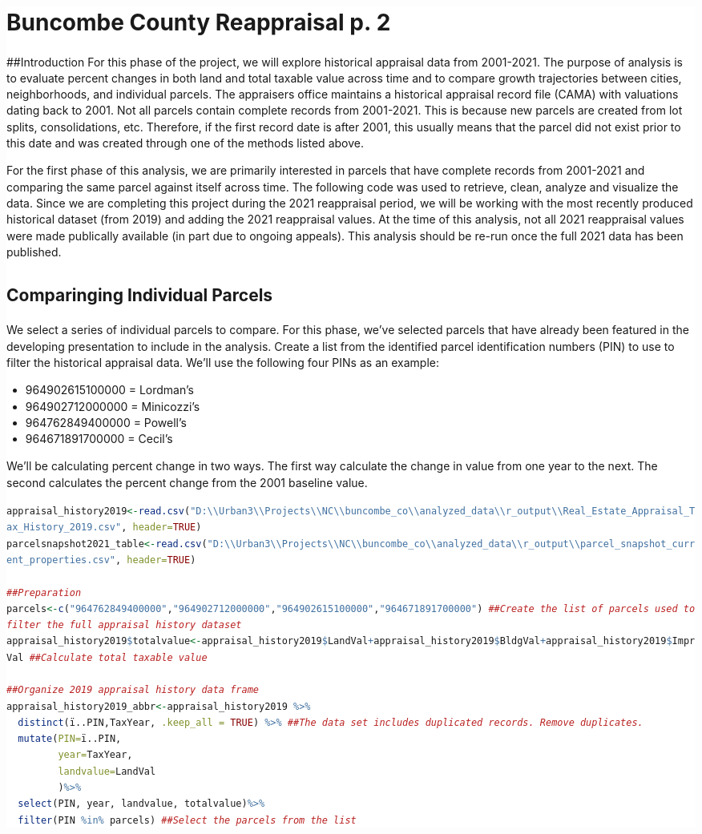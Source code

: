 Buncombe County Reappraisal p. 2
================

\#\#Introduction For this phase of the project, we will explore
historical appraisal data from 2001-2021. The purpose of analysis is to
evaluate percent changes in both land and total taxable value across
time and to compare growth trajectories between cities, neighborhoods,
and individual parcels. The appraisers office maintains a historical
appraisal record file (CAMA) with valuations dating back to 2001. Not
all parcels contain complete records from 2001-2021. This is because new
parcels are created from lot splits, consolidations, etc. Therefore, if
the first record date is after 2001, this usually means that the parcel
did not exist prior to this date and was created through one of the
methods listed above.

For the first phase of this analysis, we are primarily interested in
parcels that have complete records from 2001-2021 and comparing the same
parcel against itself across time. The following code was used to
retrieve, clean, analyze and visualize the data. Since we are completing
this project during the 2021 reappraisal period, we will be working with
the most recently produced historical dataset (from 2019) and adding the
2021 reappraisal values. At the time of this analysis, not all 2021
reappraisal values were made publically available (in part due to
ongoing appeals). This analysis should be re-run once the full 2021 data
has been published.

## Comparinging Individual Parcels

We select a series of individual parcels to compare. For this phase,
we’ve selected parcels that have already been featured in the
developing presentation to include in the analysis. Create a list from
the identified parcel identification numbers (PIN) to use to filter the
historical appraisal data. We’ll use the following four PINs as an
example:

  - 964902615100000 = Lordman’s
  - 964902712000000 = Minicozzi’s
  - 964762849400000 = Powell’s
  - 964671891700000 = Cecil’s

We’ll be calculating percent change in two ways. The first way calculate
the change in value from one year to the next. The second calculates the
percent change from the 2001 baseline value.

``` r
appraisal_history2019<-read.csv("D:\\Urban3\\Projects\\NC\\buncombe_co\\analyzed_data\\r_output\\Real_Estate_Appraisal_Tax_History_2019.csv", header=TRUE)
parcelsnapshot2021_table<-read.csv("D:\\Urban3\\Projects\\NC\\buncombe_co\\analyzed_data\\r_output\\parcel_snapshot_current_properties.csv", header=TRUE)

##Preparation
parcels<-c("964762849400000","964902712000000","964902615100000","964671891700000") ##Create the list of parcels used to filter the full appraisal history dataset
appraisal_history2019$totalvalue<-appraisal_history2019$LandVal+appraisal_history2019$BldgVal+appraisal_history2019$ImprVal ##Calculate total taxable value

##Organize 2019 appraisal history data frame
appraisal_history2019_abbr<-appraisal_history2019 %>%
  distinct(ï..PIN,TaxYear, .keep_all = TRUE) %>% ##The data set includes duplicated records. Remove duplicates.
  mutate(PIN=ï..PIN,
         year=TaxYear,
         landvalue=LandVal
         )%>%
  select(PIN, year, landvalue, totalvalue)%>%
  filter(PIN %in% parcels) ##Select the parcels from the list
```